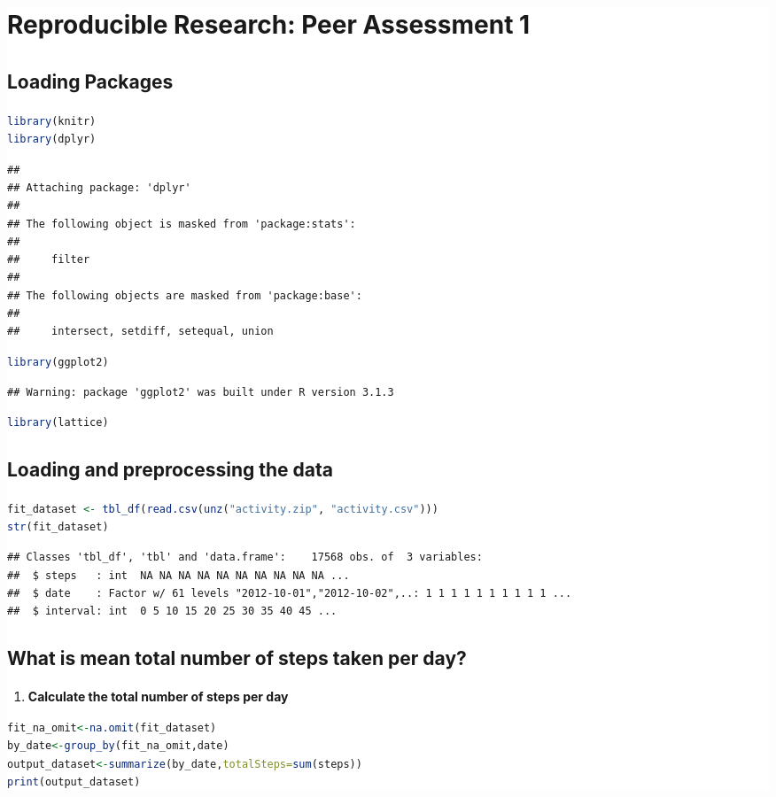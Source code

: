 # Reproducible Research: Peer Assessment 1
## Loading Packages

```r
library(knitr)
library(dplyr)
```

```
## 
## Attaching package: 'dplyr'
## 
## The following object is masked from 'package:stats':
## 
##     filter
## 
## The following objects are masked from 'package:base':
## 
##     intersect, setdiff, setequal, union
```

```r
library(ggplot2)
```

```
## Warning: package 'ggplot2' was built under R version 3.1.3
```

```r
library(lattice)
```



## Loading and preprocessing the data

```r
fit_dataset <- tbl_df(read.csv(unz("activity.zip", "activity.csv")))
str(fit_dataset)
```

```
## Classes 'tbl_df', 'tbl' and 'data.frame':	17568 obs. of  3 variables:
##  $ steps   : int  NA NA NA NA NA NA NA NA NA NA ...
##  $ date    : Factor w/ 61 levels "2012-10-01","2012-10-02",..: 1 1 1 1 1 1 1 1 1 1 ...
##  $ interval: int  0 5 10 15 20 25 30 35 40 45 ...
```



## What is mean total number of steps taken per day?
1. **Calculate the total number of steps per day**

```r
fit_na_omit<-na.omit(fit_dataset)
by_date<-group_by(fit_na_omit,date)
output_dataset<-summarize(by_date,totalSteps=sum(steps))
print(output_dataset)
```
